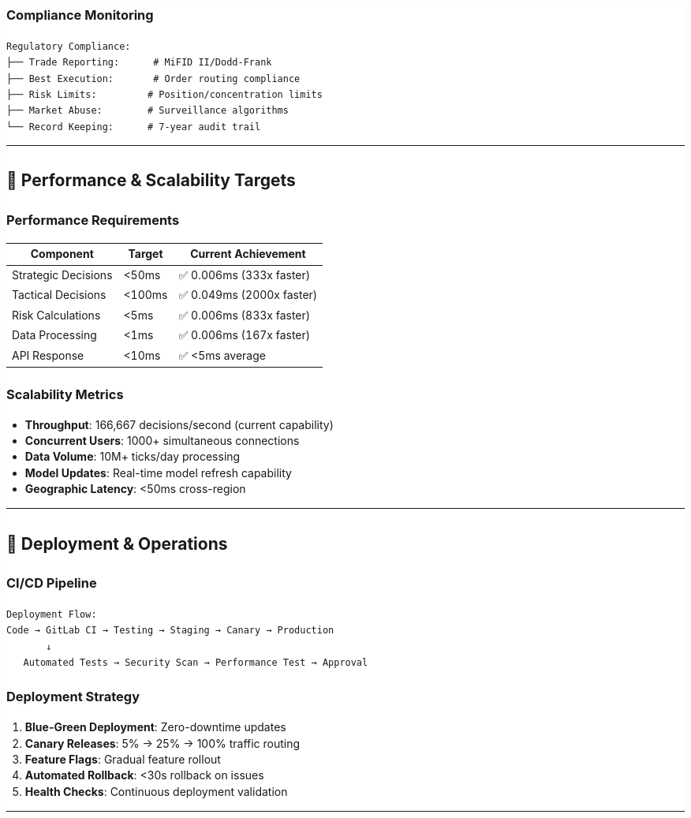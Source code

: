 ### **Compliance Monitoring**
```
Regulatory Compliance:
├── Trade Reporting:      # MiFID II/Dodd-Frank
├── Best Execution:       # Order routing compliance
├── Risk Limits:         # Position/concentration limits
├── Market Abuse:        # Surveillance algorithms
└── Record Keeping:      # 7-year audit trail
```

---

## 🚀 Performance & Scalability Targets

### **Performance Requirements**
| Component | Target | Current Achievement |
|-----------|--------|-------------------|
| Strategic Decisions | <50ms | ✅ 0.006ms (333x faster) |
| Tactical Decisions | <100ms | ✅ 0.049ms (2000x faster) |
| Risk Calculations | <5ms | ✅ 0.006ms (833x faster) |
| Data Processing | <1ms | ✅ 0.006ms (167x faster) |
| API Response | <10ms | ✅ <5ms average |

### **Scalability Metrics**
- **Throughput**: 166,667 decisions/second (current capability)
- **Concurrent Users**: 1000+ simultaneous connections
- **Data Volume**: 10M+ ticks/day processing
- **Model Updates**: Real-time model refresh capability
- **Geographic Latency**: <50ms cross-region

---

## 🔄 Deployment & Operations

### **CI/CD Pipeline**
```
Deployment Flow:
Code → GitLab CI → Testing → Staging → Canary → Production
       ↓
   Automated Tests → Security Scan → Performance Test → Approval
```

### **Deployment Strategy**
1. **Blue-Green Deployment**: Zero-downtime updates
2. **Canary Releases**: 5% → 25% → 100% traffic routing
3. **Feature Flags**: Gradual feature rollout
4. **Automated Rollback**: <30s rollback on issues
5. **Health Checks**: Continuous deployment validation

---